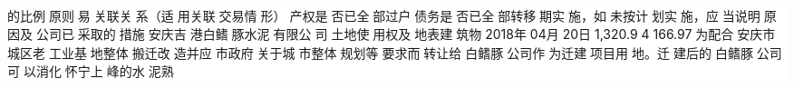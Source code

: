 的比例
原则
易
关联关
系（适
用关联
交易情
形）
产权是
否已全
部过户
债务是
否已全
部转移
期实
施，如
未按计
划实
施，应
当说明
原因及
公司已
采取的
措施
安庆吉
港白鳍
豚水泥
有限公
司
土地使
用权及
地表建
筑物
2018年
04月
20日
1,320.9
4
166.97
为配合
安庆市
城区老
工业基
地整体
搬迁改
造并应
市政府
关于城
市整体
规划等
要求而
转让给
白鳍豚
公司作
为迁建
项目用
地。迁
建后的
白鳍豚
公司可
以消化
怀宁上
峰的水
泥熟